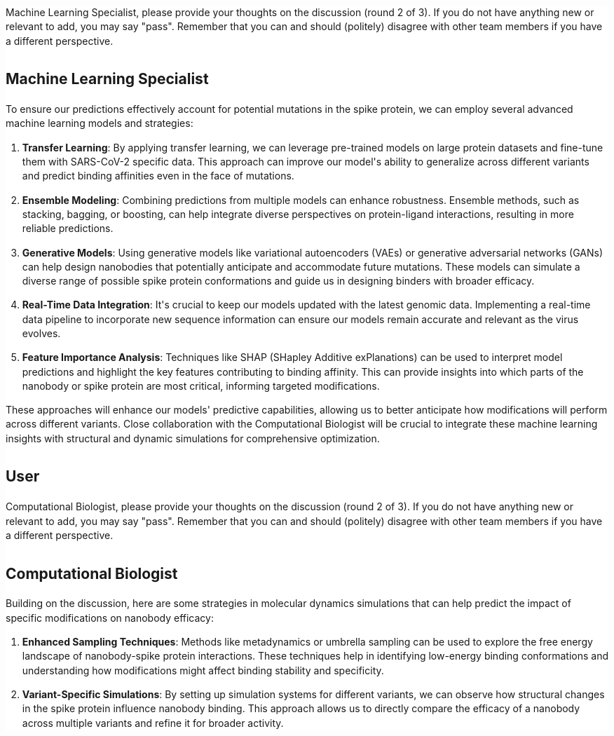 Machine Learning Specialist, please provide your thoughts on the discussion (round 2 of 3). If you do not have anything new or relevant to add, you may say "pass". Remember that you can and should (politely) disagree with other team members if you have a different perspective.

## Machine Learning Specialist

To ensure our predictions effectively account for potential mutations in the spike protein, we can employ several advanced machine learning models and strategies:

1. **Transfer Learning**: By applying transfer learning, we can leverage pre-trained models on large protein datasets and fine-tune them with SARS-CoV-2 specific data. This approach can improve our model's ability to generalize across different variants and predict binding affinities even in the face of mutations.

2. **Ensemble Modeling**: Combining predictions from multiple models can enhance robustness. Ensemble methods, such as stacking, bagging, or boosting, can help integrate diverse perspectives on protein-ligand interactions, resulting in more reliable predictions.

3. **Generative Models**: Using generative models like variational autoencoders (VAEs) or generative adversarial networks (GANs) can help design nanobodies that potentially anticipate and accommodate future mutations. These models can simulate a diverse range of possible spike protein conformations and guide us in designing binders with broader efficacy.

4. **Real-Time Data Integration**: It's crucial to keep our models updated with the latest genomic data. Implementing a real-time data pipeline to incorporate new sequence information can ensure our models remain accurate and relevant as the virus evolves.

5. **Feature Importance Analysis**: Techniques like SHAP (SHapley Additive exPlanations) can be used to interpret model predictions and highlight the key features contributing to binding affinity. This can provide insights into which parts of the nanobody or spike protein are most critical, informing targeted modifications.

These approaches will enhance our models' predictive capabilities, allowing us to better anticipate how modifications will perform across different variants. Close collaboration with the Computational Biologist will be crucial to integrate these machine learning insights with structural and dynamic simulations for comprehensive optimization.

## User

Computational Biologist, please provide your thoughts on the discussion (round 2 of 3). If you do not have anything new or relevant to add, you may say "pass". Remember that you can and should (politely) disagree with other team members if you have a different perspective.

## Computational Biologist

Building on the discussion, here are some strategies in molecular dynamics simulations that can help predict the impact of specific modifications on nanobody efficacy:

1. **Enhanced Sampling Techniques**: Methods like metadynamics or umbrella sampling can be used to explore the free energy landscape of nanobody-spike protein interactions. These techniques help in identifying low-energy binding conformations and understanding how modifications might affect binding stability and specificity.

2. **Variant-Specific Simulations**: By setting up simulation systems for different variants, we can observe how structural changes in the spike protein influence nanobody binding. This approach allows us to directly compare the efficacy of a nanobody across multiple variants and refine it for broader activity.

